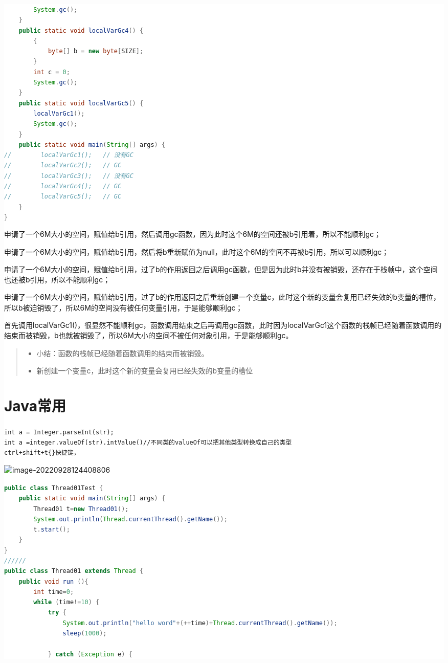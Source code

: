 ```java
        System.gc();
    }
    public static void localVarGc4() {
        {
            byte[] b = new byte[SIZE];
        }
        int c = 0;
        System.gc();
    }
    public static void localVarGc5() {
        localVarGc1();
        System.gc();
    }
    public static void main(String[] args) {
//        localVarGc1();   // 没有GC
//        localVarGc2();   // GC
//        localVarGc3();   // 没有GC
//        localVarGc4();   // GC
//        localVarGc5();   // GC
    }
}
```

申请了一个6M大小的空间，赋值给b引用，然后调用gc函数，因为此时这个6M的空间还被b引用着，所以不能顺利gc；

申请了一个6M大小的空间，赋值给b引用，然后将b重新赋值为null，此时这个6M的空间不再被b引用，所以可以顺利gc；

申请了一个6M大小的空间，赋值给b引用，过了b的作用返回之后调用gc函数，但是因为此时b并没有被销毁，还存在于栈帧中，这个空间也还被b引用，所以不能顺利gc；

申请了一个6M大小的空间，赋值给b引用，过了b的作用返回之后重新创建一个变量c，此时这个新的变量会复用已经失效的b变量的槽位，所以b被迫销毁了，所以6M的空间没有被任何变量引用，于是能够顺利gc；

首先调用localVarGc1()，很显然不能顺利gc，函数调用结束之后再调用gc函数，此时因为localVarGc1这个函数的栈帧已经随着函数调用的结束而被销毁，b也就被销毁了，所以6M大小的空间不被任何对象引用，于是能够顺利gc。

> - 小结：函数的栈帧已经随着函数调用的结束而被销毁。
>
> - 新创建一个变量c，此时这个新的变量会复用已经失效的b变量的槽位

# Java常用

```
int a = Integer.parseInt(str);
int a =integer.valueOf(str).intValue()//不同类的valueOf可以把其他类型转换成自己的类型
ctrl+shift+t{}快捷键，
```

![image-20220928124408806](C:\Users\mikumifa\AppData\Roaming\Typora\typora-user-images\image-20220928124408806.png)

```java
public class Thread01Test {
    public static void main(String[] args) {
        Thread01 t=new Thread01();
        System.out.println(Thread.currentThread().getName());
        t.start();
    }
}
//////
public class Thread01 extends Thread {
    public void run (){
        int time=0;
        while (time!=10) {
            try {
                System.out.println("hello word"+(++time)+Thread.currentThread().getName());
                sleep(1000);

            } catch (Exception e) {
```